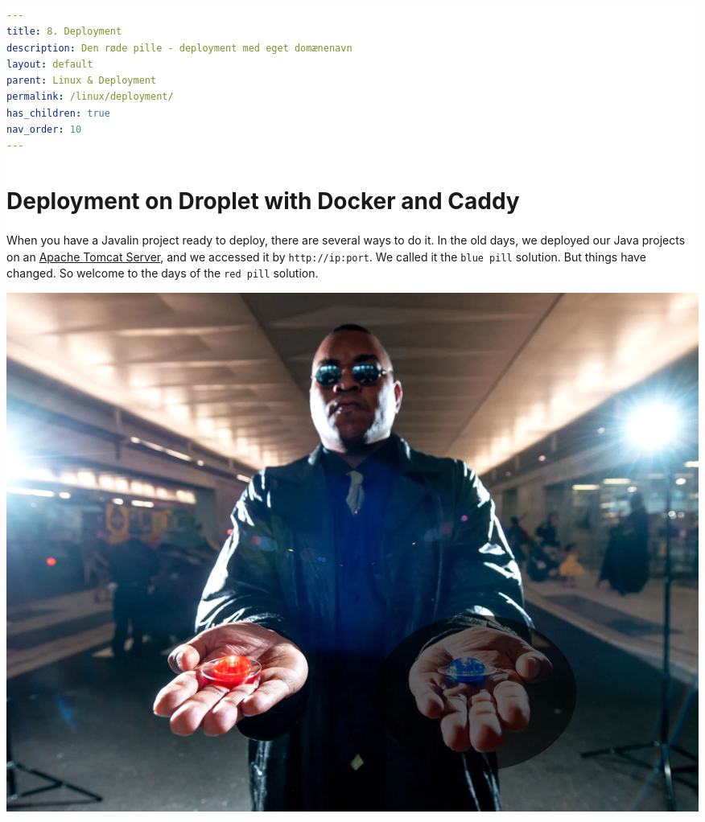 ```yaml
---
title: 8. Deployment
description: Den røde pille - deployment med eget domænenavn
layout: default
parent: Linux & Deployment
permalink: /linux/deployment/
has_children: true
nav_order: 10
---
```


# Deployment on Droplet with Docker and Caddy

When you have a Javalin project ready to deploy, there are several ways to do it. In the old days, we deployed our Java projects on an [Apache Tomcat Server](https://tomcat.apache.org/), and we accessed it by `http://ip:port`. We called it the `blue pill` solution. But things have changed. So welcome to the days of the `red pill` solution.

![Red or Blue](./images/red.webp)

